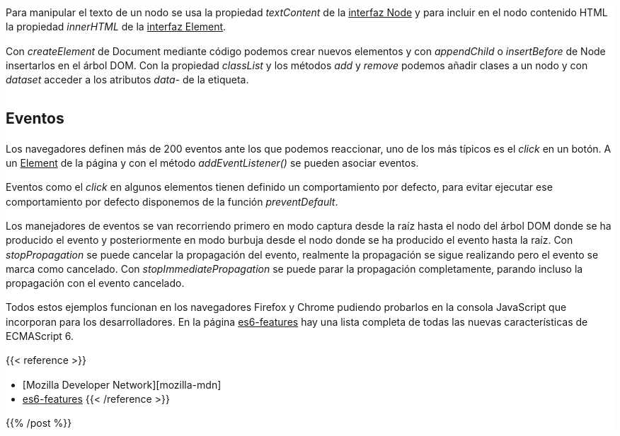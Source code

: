 Para manipular el texto de un nodo se usa la propiedad _textContent_ de la [interfaz Node](https://developer.mozilla.org/en-US/docs/Web/API/Node) y para incluir en el nodo contenido HTML la propiedad _innerHTML_ de la [interfaz Element](https://developer.mozilla.org/en-US/docs/Web/API/element).

Con _createElement_ de Document mediante código podemos crear nuevos elementos y con _appendChild_ o _insertBefore_ de Node insertarlos en el árbol DOM. Con la propiedad _classList_ y los métodos _add_ y _remove_ podemos añadir clases a un nodo y con _dataset_ acceder a los atributos _data-_ de la etiqueta.

## Eventos

Los navegadores definen más de 200 eventos ante los que podemos reaccionar, uno de los más típicos es el _click_ en un botón. A un [Element](https://developer.mozilla.org/en-US/docs/Web/API/element) de la página y con el método _addEventListener()_ se pueden asociar eventos.

Eventos como el _click_ en algunos elementos tienen definido un comportamiento por defecto, para evitar ejecutar ese comportamiento por defecto disponemos de la función _preventDefault_.

Los manejadores de eventos se van recorriendo primero en modo captura desde la raíz hasta el nodo del árbol DOM donde se ha producido el evento y posteriormente en modo burbuja desde el nodo donde se ha producido el evento hasta la raíz. Con _stopPropagation_ se puede cancelar la propagación del evento, realmente la propagación se sigue realizando pero el evento se marca como cancelado. Con _stopImmediatePropagation_ se puede parar la propagación completamente, parando incluso la propagación con el evento cancelado.

Todos estos ejemplos funcionan en los navegadores Firefox y Chrome pudiendo probarlos en la consola JavaScript que incorporan para los desarrolladores. En la página [es6-features](http://es6-features.org/) hay una lista completa de todas las nuevas características de ECMAScript 6.

{{< reference >}}
* [Mozilla Developer Network][mozilla-mdn]
* [es6-features](http://es6-features.org/)
{{< /reference >}}

{{% /post %}}
